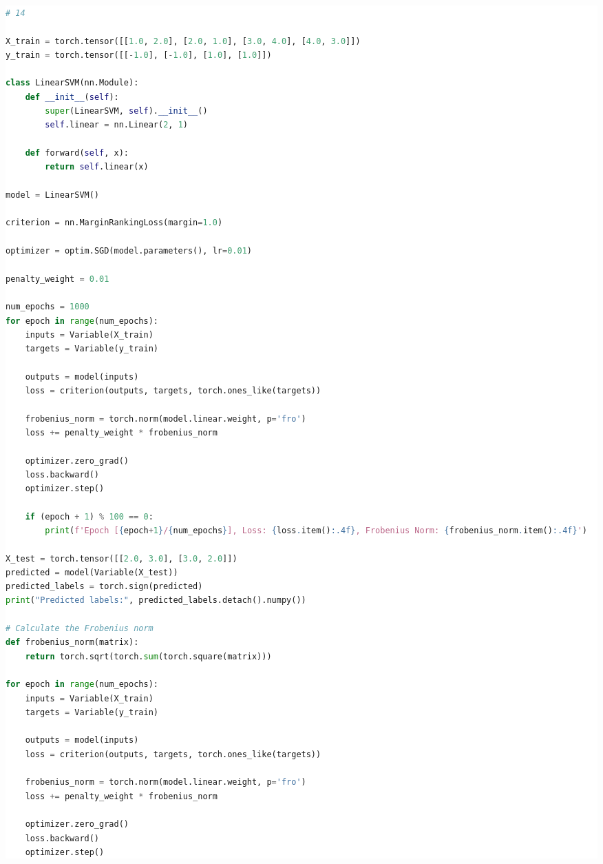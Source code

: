 

```python
# 14

X_train = torch.tensor([[1.0, 2.0], [2.0, 1.0], [3.0, 4.0], [4.0, 3.0]])
y_train = torch.tensor([[-1.0], [-1.0], [1.0], [1.0]])

class LinearSVM(nn.Module):
    def __init__(self):
        super(LinearSVM, self).__init__()
        self.linear = nn.Linear(2, 1)

    def forward(self, x):
        return self.linear(x)

model = LinearSVM()

criterion = nn.MarginRankingLoss(margin=1.0)

optimizer = optim.SGD(model.parameters(), lr=0.01)

penalty_weight = 0.01

num_epochs = 1000
for epoch in range(num_epochs):
    inputs = Variable(X_train)
    targets = Variable(y_train)

    outputs = model(inputs)
    loss = criterion(outputs, targets, torch.ones_like(targets))

    frobenius_norm = torch.norm(model.linear.weight, p='fro')
    loss += penalty_weight * frobenius_norm

    optimizer.zero_grad()
    loss.backward()
    optimizer.step()

    if (epoch + 1) % 100 == 0:
        print(f'Epoch [{epoch+1}/{num_epochs}], Loss: {loss.item():.4f}, Frobenius Norm: {frobenius_norm.item():.4f}')

X_test = torch.tensor([[2.0, 3.0], [3.0, 2.0]])
predicted = model(Variable(X_test))
predicted_labels = torch.sign(predicted)
print("Predicted labels:", predicted_labels.detach().numpy())

# Calculate the Frobenius norm
def frobenius_norm(matrix):
    return torch.sqrt(torch.sum(torch.square(matrix)))

for epoch in range(num_epochs):
    inputs = Variable(X_train)
    targets = Variable(y_train)

    outputs = model(inputs)
    loss = criterion(outputs, targets, torch.ones_like(targets))

    frobenius_norm = torch.norm(model.linear.weight, p='fro')
    loss += penalty_weight * frobenius_norm

    optimizer.zero_grad()
    loss.backward()
    optimizer.step()
```